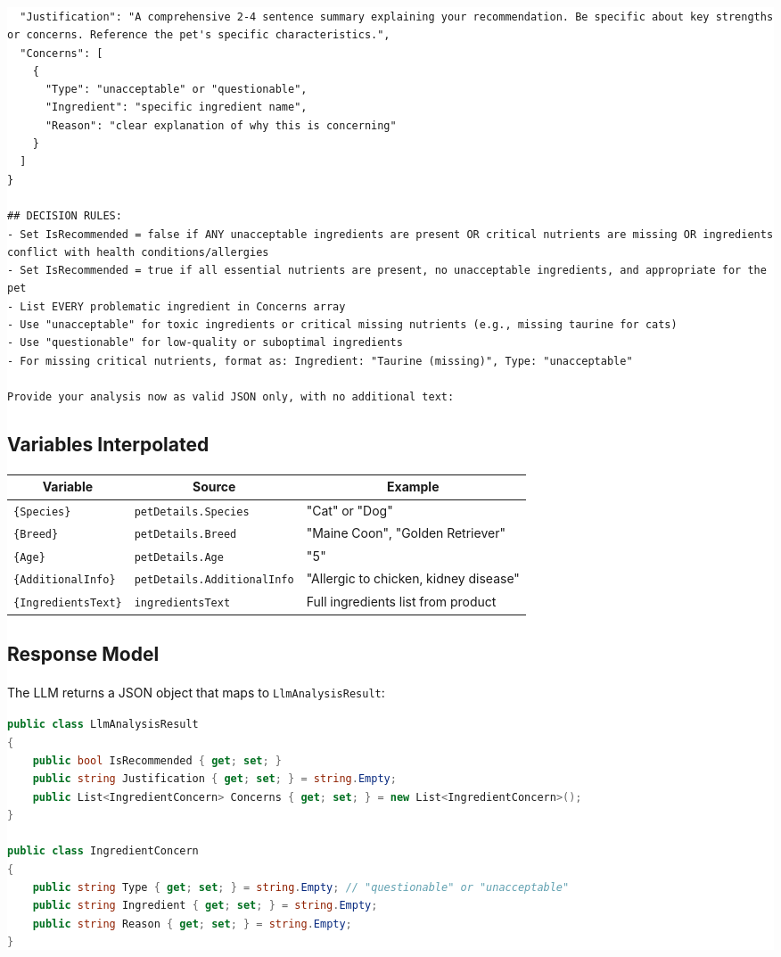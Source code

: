 ```
  "Justification": "A comprehensive 2-4 sentence summary explaining your recommendation. Be specific about key strengths or concerns. Reference the pet's specific characteristics.",
  "Concerns": [
    {
      "Type": "unacceptable" or "questionable",
      "Ingredient": "specific ingredient name",
      "Reason": "clear explanation of why this is concerning"
    }
  ]
}

## DECISION RULES:
- Set IsRecommended = false if ANY unacceptable ingredients are present OR critical nutrients are missing OR ingredients conflict with health conditions/allergies
- Set IsRecommended = true if all essential nutrients are present, no unacceptable ingredients, and appropriate for the pet
- List EVERY problematic ingredient in Concerns array
- Use "unacceptable" for toxic ingredients or critical missing nutrients (e.g., missing taurine for cats)
- Use "questionable" for low-quality or suboptimal ingredients
- For missing critical nutrients, format as: Ingredient: "Taurine (missing)", Type: "unacceptable"

Provide your analysis now as valid JSON only, with no additional text:
```

## Variables Interpolated

| Variable | Source | Example |
|----------|--------|---------|
| `{Species}` | `petDetails.Species` | "Cat" or "Dog" |
| `{Breed}` | `petDetails.Breed` | "Maine Coon", "Golden Retriever" |
| `{Age}` | `petDetails.Age` | "5" |
| `{AdditionalInfo}` | `petDetails.AdditionalInfo` | "Allergic to chicken, kidney disease" |
| `{IngredientsText}` | `ingredientsText` | Full ingredients list from product |

## Response Model

The LLM returns a JSON object that maps to `LlmAnalysisResult`:

```csharp
public class LlmAnalysisResult
{
    public bool IsRecommended { get; set; }
    public string Justification { get; set; } = string.Empty;
    public List<IngredientConcern> Concerns { get; set; } = new List<IngredientConcern>();
}

public class IngredientConcern
{
    public string Type { get; set; } = string.Empty; // "questionable" or "unacceptable"
    public string Ingredient { get; set; } = string.Empty;
    public string Reason { get; set; } = string.Empty;
}
```
